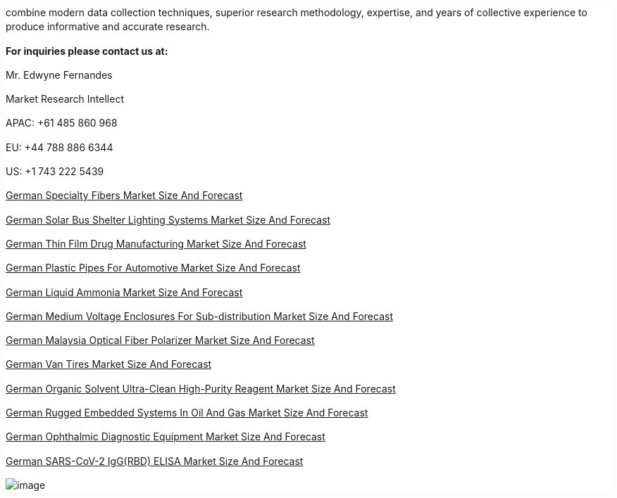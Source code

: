 combine modern data collection techniques, superior research methodology, expertise, and years of collective experience to produce informative and accurate research.</span></p><p><strong>For inquiries please contact us at:</strong></p><p>Mr. Edwyne Fernandes</p><p>Market Research Intellect</p><p>APAC: +61 485 860 968</p><p>EU: +44 788 886 6344</p><p>US: +1 743 222 5439</p><p><a href="https://github.com/Savii25/Market-Maven-Hub/blob/main/Specialty-Fibers-Market/China-Specialty-Fibers-Market.md">German Specialty Fibers Market Size And Forecast</a></p><p><a href="https://github.com/Savii25/Market-Maven-Hub/blob/main/Solar-Bus-Shelter-Lighting-Systems-Market/China-Solar-Bus-Shelter-Lighting-Systems-Market.md">German Solar Bus Shelter Lighting Systems Market Size And Forecast</a></p><p><a href="https://github.com/Savii25/Market-Maven-Hub/blob/main/Thin-Film-Drug-Manufacturing-Market/China-Thin-Film-Drug-Manufacturing-Market.md">German Thin Film Drug Manufacturing Market Size And Forecast</a></p><p><a href="https://github.com/Savii25/Market-Maven-Hub/blob/main/Plastic-Pipes-For-Automotive-Market/China-Plastic-Pipes-For-Automotive-Market.md">German Plastic Pipes For Automotive Market Size And Forecast</a></p><p><a href="https://github.com/Savii25/Market-Maven-Hub/blob/main/Liquid-Ammonia-Market/China-Liquid-Ammonia-Market.md">German Liquid Ammonia Market Size And Forecast</a></p><p><a href="https://github.com/Savii25/Market-Maven-Hub/blob/main/Medium-Voltage-Enclosures-For-Sub-distribution-Market/China-Medium-Voltage-Enclosures-For-Sub-distribution-Market.md">German Medium Voltage Enclosures For Sub-distribution Market Size And Forecast</a></p><p><a href="https://github.com/Savii25/Market-Maven-Hub/blob/main/Malaysia-Optical-Fiber-Polarizer-Market/China-Malaysia-Optical-Fiber-Polarizer-Market.md">German Malaysia Optical Fiber Polarizer Market Size And Forecast</a></p><p><a href="https://github.com/Savii25/Market-Maven-Hub/blob/main/Van-Tires-Market/China-Van-Tires-Market.md">German Van Tires Market Size And Forecast</a></p><p><a href="https://github.com/Savii25/Market-Maven-Hub/blob/main/Organic-Solvent-Ultra-Clean-High-Purity-Reagent-Market/China-Organic-Solvent-Ultra-Clean-High-Purity-Reagent-Market.md">German Organic Solvent Ultra-Clean High-Purity Reagent Market Size And Forecast</a></p><p><a href="https://github.com/Savii25/Market-Maven-Hub/blob/main/Rugged-Embedded-Systems-In-Oil-And-Gas-Market/China-Rugged-Embedded-Systems-In-Oil-And-Gas-Market.md">German Rugged Embedded Systems In Oil And Gas Market Size And Forecast</a></p><p><a href="https://github.com/Savii25/Market-Maven-Hub/blob/main/Ophthalmic-Diagnostic-Equipment-Market/China-Ophthalmic-Diagnostic-Equipment-Market.md">German Ophthalmic Diagnostic Equipment Market Size And Forecast</a></p><p><a href="https://github.com/Savii25/Market-Maven-Hub/blob/main/SARS-CoV-2-IgG(RBD)-ELISA-Market/China-SARS-CoV-2-IgG(RBD)-ELISA-Market.md">German SARS-CoV-2 IgG(RBD) ELISA Market Size And Forecast</a></p>
![image](https://github.com/user-attachments/assets/0a727f0f-aa95-49b3-b51b-b98de0914571)
